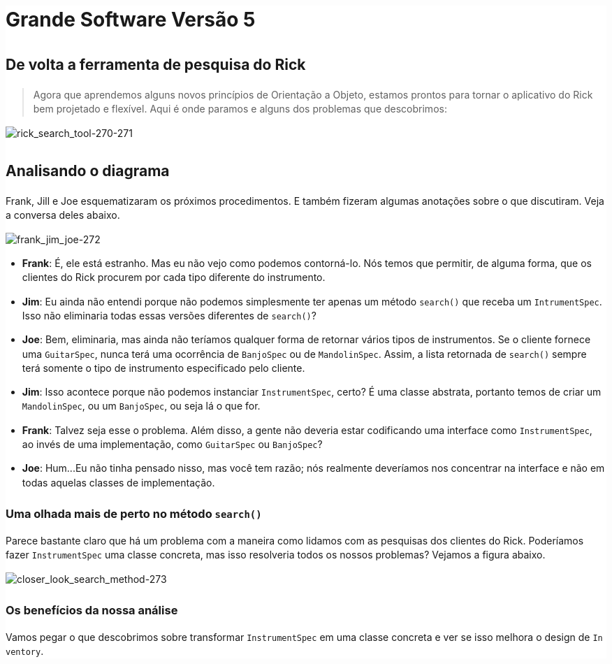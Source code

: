 # **Grande Software Versão 5**

## De volta a ferramenta de pesquisa do Rick


> Agora que aprendemos alguns novos princípios de Orientação a Objeto, estamos prontos para tornar o aplicativo do Rick bem projetado e flexível. Aqui é onde paramos e alguns dos problemas que descobrimos:

![rick_search_tool-270-271](../img_readme/rick_search_tool-270-271.png)



## **Analisando o diagrama**

Frank, Jill e Joe esquematizaram os próximos procedimentos. E também fizeram algumas anotações sobre o que discutiram. Veja a conversa deles abaixo.


![frank_jim_joe-272](../img_readme/frank_jim_joe-272.png)


* **Frank**: É, ele está estranho. Mas eu não vejo como podemos contorná-lo. Nós temos que permitir, de alguma forma, que os clientes do Rick procurem por cada tipo diferente do instrumento.

* **Jim**: Eu ainda não entendi porque não podemos simplesmente ter apenas um método ``search()`` que receba um ``IntrumentSpec``. Isso não eliminaria todas essas versões diferentes de ``search()``?

* **Joe**: Bem, eliminaria, mas ainda não teríamos qualquer forma de retornar vários tipos de instrumentos. Se o cliente fornece uma ``GuitarSpec``, nunca terá uma ocorrência de ``BanjoSpec`` ou de ``MandolinSpec``. Assim, a lista retornada de ``search()`` sempre terá somente o tipo de instrumento especificado pelo cliente.

* **Jim**: Isso acontece porque não podemos instanciar ``InstrumentSpec``, certo? É uma classe abstrata, portanto temos de criar um ``MandolinSpec``, ou um ``BanjoSpec``, ou seja lá o que for.

* **Frank**: Talvez seja esse o problema. Além disso, a gente não deveria estar codificando uma interface como ``InstrumentSpec``, ao invés de uma implementação, como ``GuitarSpec`` ou ``BanjoSpec``?

* **Joe**: Hum...Eu não tinha pensado nisso, mas você tem razão; nós realmente deveríamos nos concentrar na interface e não em todas aquelas classes de implementação.


### Uma olhada mais de perto no método ``search()``

Parece bastante claro que há um problema com a maneira como lidamos com as pesquisas dos clientes do Rick. Poderíamos fazer ``InstrumentSpec`` uma classe concreta, mas isso resolveria todos os nossos problemas? Vejamos a figura abaixo.

![closer_look_search_method-273](../img_readme/closer_look_search_method-273.png)


### Os benefícios da nossa análise

Vamos pegar o que descobrimos sobre transformar ``InstrumentSpec`` em uma classe concreta e ver se isso melhora o design de ``Inventory``.
